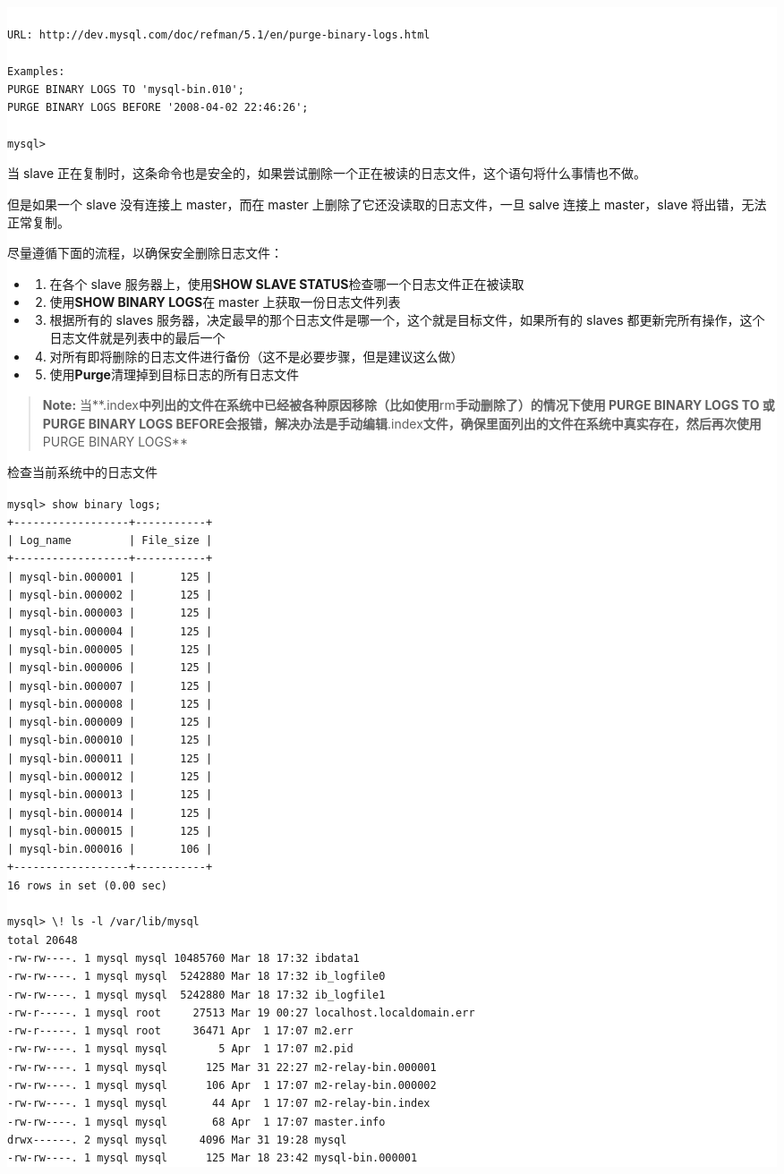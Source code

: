 ~~~

URL: http://dev.mysql.com/doc/refman/5.1/en/purge-binary-logs.html

Examples:
PURGE BINARY LOGS TO 'mysql-bin.010';
PURGE BINARY LOGS BEFORE '2008-04-02 22:46:26';

mysql>
~~~

当 slave 正在复制时，这条命令也是安全的，如果尝试删除一个正在被读的日志文件，这个语句将什么事情也不做。

但是如果一个 slave 没有连接上 master，而在 master 上删除了它还没读取的日志文件，一旦 salve 连接上 master，slave 将出错，无法正常复制。

尽量遵循下面的流程，以确保安全删除日志文件：

* 1. 在各个 slave 服务器上，使用**SHOW SLAVE STATUS**检查哪一个日志文件正在被读取
* 2. 使用**SHOW BINARY LOGS**在 master 上获取一份日志文件列表
* 3. 根据所有的 slaves 服务器，决定最早的那个日志文件是哪一个，这个就是目标文件，如果所有的 slaves 都更新完所有操作，这个日志文件就是列表中的最后一个
* 4. 对所有即将删除的日志文件进行备份（这不是必要步骤，但是建议这么做）
* 5. 使用**Purge**清理掉到目标日志的所有日志文件


> **Note:** 当**.index**中列出的文件在系统中已经被各种原因移除（比如使用**rm**手动删除了）的情况下使用 **PURGE BINARY LOGS TO** 或 **PURGE BINARY LOGS BEFORE**会报错，解决办法是手动编辑**.index**文件，确保里面列出的文件在系统中真实存在，然后再次使用**PURGE BINARY LOGS**


检查当前系统中的日志文件

~~~
mysql> show binary logs;
+------------------+-----------+
| Log_name         | File_size |
+------------------+-----------+
| mysql-bin.000001 |       125 |
| mysql-bin.000002 |       125 |
| mysql-bin.000003 |       125 |
| mysql-bin.000004 |       125 |
| mysql-bin.000005 |       125 |
| mysql-bin.000006 |       125 |
| mysql-bin.000007 |       125 |
| mysql-bin.000008 |       125 |
| mysql-bin.000009 |       125 |
| mysql-bin.000010 |       125 |
| mysql-bin.000011 |       125 |
| mysql-bin.000012 |       125 |
| mysql-bin.000013 |       125 |
| mysql-bin.000014 |       125 |
| mysql-bin.000015 |       125 |
| mysql-bin.000016 |       106 |
+------------------+-----------+
16 rows in set (0.00 sec)

mysql> \! ls -l /var/lib/mysql
total 20648
-rw-rw----. 1 mysql mysql 10485760 Mar 18 17:32 ibdata1
-rw-rw----. 1 mysql mysql  5242880 Mar 18 17:32 ib_logfile0
-rw-rw----. 1 mysql mysql  5242880 Mar 18 17:32 ib_logfile1
-rw-r-----. 1 mysql root     27513 Mar 19 00:27 localhost.localdomain.err
-rw-r-----. 1 mysql root     36471 Apr  1 17:07 m2.err
-rw-rw----. 1 mysql mysql        5 Apr  1 17:07 m2.pid
-rw-rw----. 1 mysql mysql      125 Mar 31 22:27 m2-relay-bin.000001
-rw-rw----. 1 mysql mysql      106 Apr  1 17:07 m2-relay-bin.000002
-rw-rw----. 1 mysql mysql       44 Apr  1 17:07 m2-relay-bin.index
-rw-rw----. 1 mysql mysql       68 Apr  1 17:07 master.info
drwx------. 2 mysql mysql     4096 Mar 31 19:28 mysql
-rw-rw----. 1 mysql mysql      125 Mar 18 23:42 mysql-bin.000001
~~~